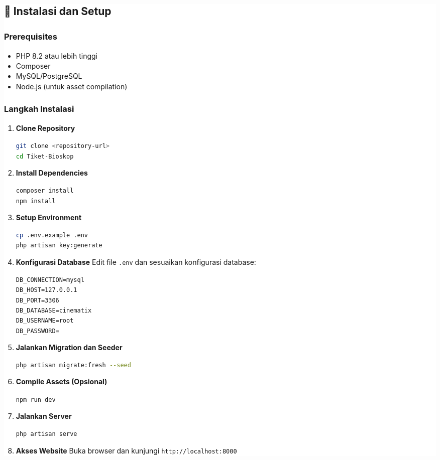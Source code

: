 ## 🚀 Instalasi dan Setup

### Prerequisites
- PHP 8.2 atau lebih tinggi
- Composer
- MySQL/PostgreSQL
- Node.js (untuk asset compilation)

### Langkah Instalasi

1. **Clone Repository**
   ```bash
   git clone <repository-url>
   cd Tiket-Bioskop
   ```

2. **Install Dependencies**
   ```bash
   composer install
   npm install
   ```

3. **Setup Environment**
   ```bash
   cp .env.example .env
   php artisan key:generate
   ```

4. **Konfigurasi Database**
   Edit file `.env` dan sesuaikan konfigurasi database:
   ```env
   DB_CONNECTION=mysql
   DB_HOST=127.0.0.1
   DB_PORT=3306
   DB_DATABASE=cinematix
   DB_USERNAME=root
   DB_PASSWORD=
   ```

5. **Jalankan Migration dan Seeder**
   ```bash
   php artisan migrate:fresh --seed
   ```

6. **Compile Assets (Opsional)**
   ```bash
   npm run dev
   ```

7. **Jalankan Server**
   ```bash
   php artisan serve
   ```

8. **Akses Website**
   Buka browser dan kunjungi `http://localhost:8000`
